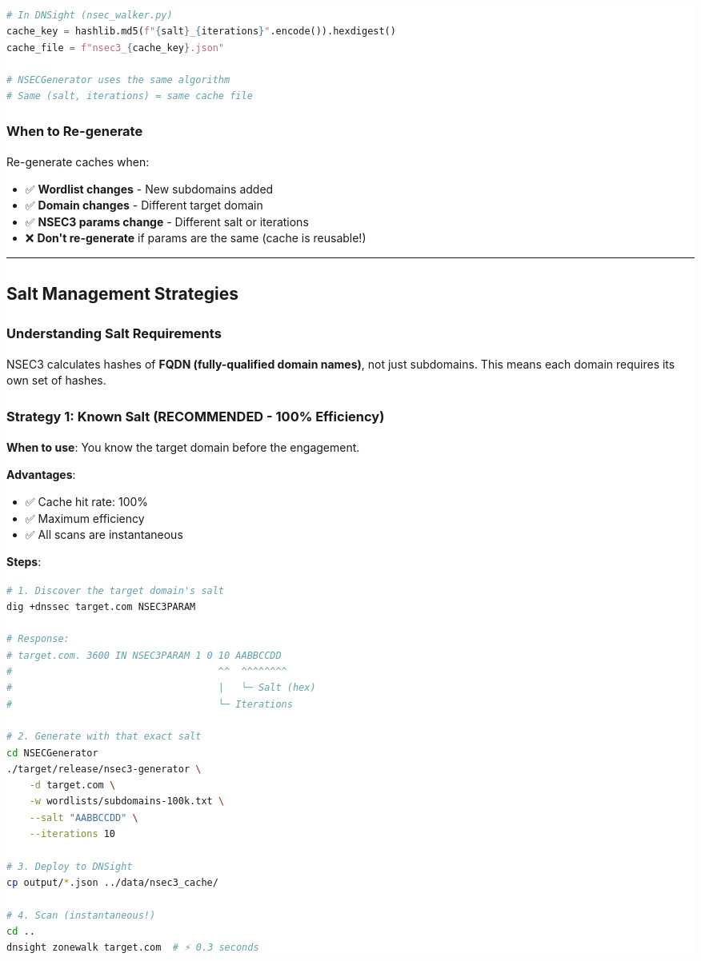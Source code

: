```python
# In DNSight (nsec_walker.py)
cache_key = hashlib.md5(f"{salt}_{iterations}".encode()).hexdigest()
cache_file = f"nsec3_{cache_key}.json"

# NSECGenerator uses the same algorithm
# Same (salt, iterations) = same cache file
```

### When to Re-generate

Re-generate caches when:
- ✅ **Wordlist changes** - New subdomains added
- ✅ **Domain changes** - Different target domain
- ✅ **NSEC3 params change** - Different salt or iterations
- ❌ **Don't re-generate** if params are the same (cache is reusable!)

---

## Salt Management Strategies

### Understanding Salt Requirements

NSEC3 calculates hashes of **FQDN (fully-qualified domain names)**, not just subdomains. This means each domain requires its own set of hashes.

### Strategy 1: Known Salt (RECOMMENDED - 100% Efficiency)

**When to use**: You know the target domain before the engagement.

**Advantages**:
- ✅ Cache hit rate: 100%
- ✅ Maximum efficiency
- ✅ All scans are instantaneous

**Steps**:

```bash
# 1. Discover the target domain's salt
dig +dnssec target.com NSEC3PARAM

# Response:
# target.com. 3600 IN NSEC3PARAM 1 0 10 AABBCCDD
#                                    ^^  ^^^^^^^^
#                                    |   └─ Salt (hex)
#                                    └─ Iterations

# 2. Generate with that exact salt
cd NSECGenerator
./target/release/nsec3-generator \
    -d target.com \
    -w wordlists/subdomains-100k.txt \
    --salt "AABBCCDD" \
    --iterations 10

# 3. Deploy to DNSight
cp output/*.json ../data/nsec3_cache/

# 4. Scan (instantaneous!)
cd ..
dnsight zonewalk target.com  # ⚡ 0.3 seconds
```
